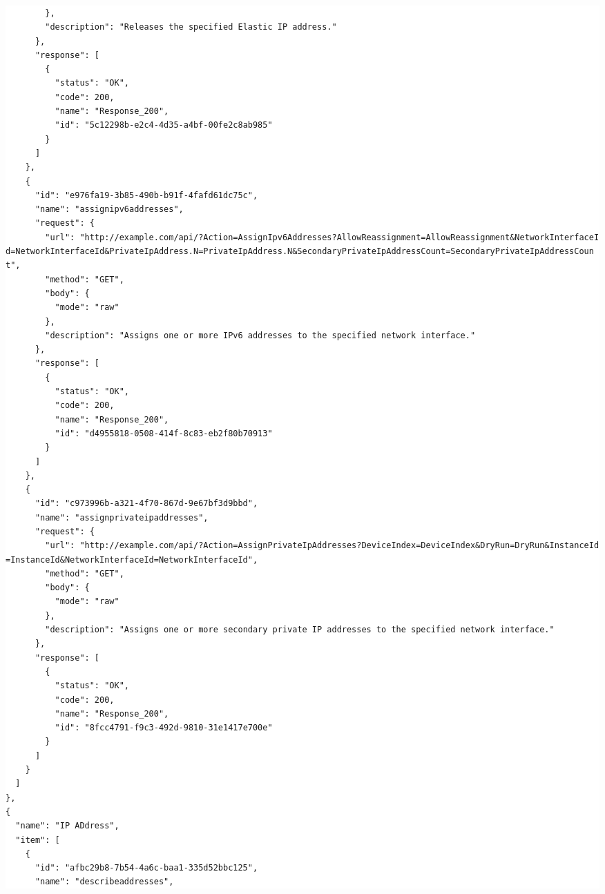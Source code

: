             },
            "description": "Releases the specified Elastic IP address."
          },
          "response": [
            {
              "status": "OK",
              "code": 200,
              "name": "Response_200",
              "id": "5c12298b-e2c4-4d35-a4bf-00fe2c8ab985"
            }
          ]
        },
        {
          "id": "e976fa19-3b85-490b-b91f-4fafd61dc75c",
          "name": "assignipv6addresses",
          "request": {
            "url": "http://example.com/api/?Action=AssignIpv6Addresses?AllowReassignment=AllowReassignment&NetworkInterfaceId=NetworkInterfaceId&PrivateIpAddress.N=PrivateIpAddress.N&SecondaryPrivateIpAddressCount=SecondaryPrivateIpAddressCount",
            "method": "GET",
            "body": {
              "mode": "raw"
            },
            "description": "Assigns one or more IPv6 addresses to the specified network interface."
          },
          "response": [
            {
              "status": "OK",
              "code": 200,
              "name": "Response_200",
              "id": "d4955818-0508-414f-8c83-eb2f80b70913"
            }
          ]
        },
        {
          "id": "c973996b-a321-4f70-867d-9e67bf3d9bbd",
          "name": "assignprivateipaddresses",
          "request": {
            "url": "http://example.com/api/?Action=AssignPrivateIpAddresses?DeviceIndex=DeviceIndex&DryRun=DryRun&InstanceId=InstanceId&NetworkInterfaceId=NetworkInterfaceId",
            "method": "GET",
            "body": {
              "mode": "raw"
            },
            "description": "Assigns one or more secondary private IP addresses to the specified network interface."
          },
          "response": [
            {
              "status": "OK",
              "code": 200,
              "name": "Response_200",
              "id": "8fcc4791-f9c3-492d-9810-31e1417e700e"
            }
          ]
        }
      ]
    },
    {
      "name": "IP ADdress",
      "item": [
        {
          "id": "afbc29b8-7b54-4a6c-baa1-335d52bbc125",
          "name": "describeaddresses",